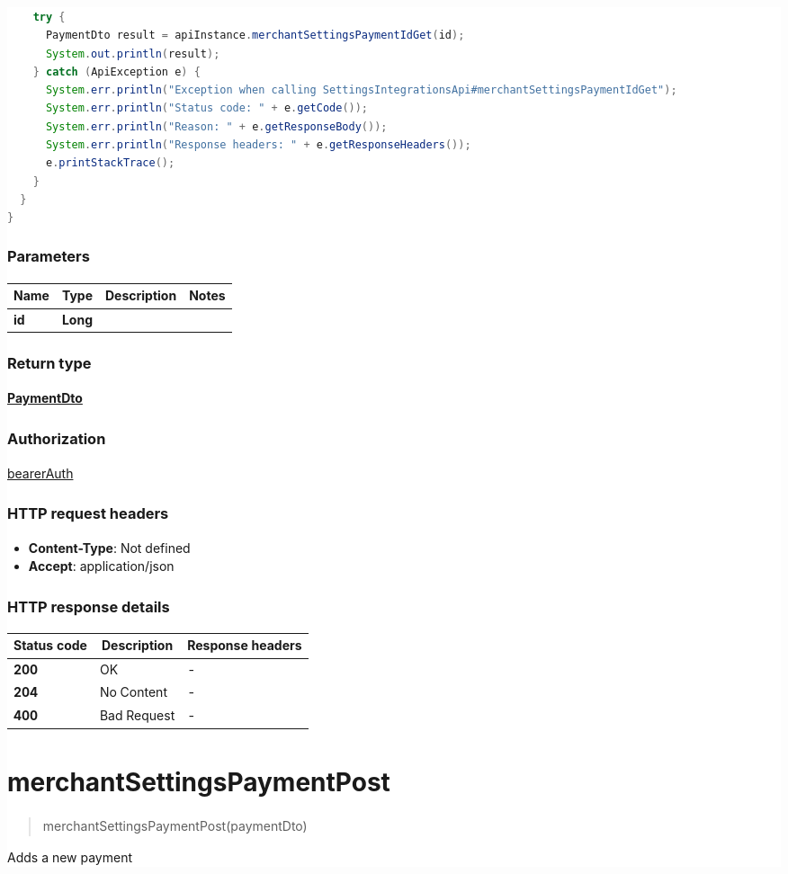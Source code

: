 ```java
    try {
      PaymentDto result = apiInstance.merchantSettingsPaymentIdGet(id);
      System.out.println(result);
    } catch (ApiException e) {
      System.err.println("Exception when calling SettingsIntegrationsApi#merchantSettingsPaymentIdGet");
      System.err.println("Status code: " + e.getCode());
      System.err.println("Reason: " + e.getResponseBody());
      System.err.println("Response headers: " + e.getResponseHeaders());
      e.printStackTrace();
    }
  }
}
```

### Parameters

| Name | Type | Description  | Notes |
|------------- | ------------- | ------------- | -------------|
| **id** | **Long**|  | |

### Return type

[**PaymentDto**](PaymentDto.md)

### Authorization

[bearerAuth](../README.md#bearerAuth)

### HTTP request headers

 - **Content-Type**: Not defined
 - **Accept**: application/json

### HTTP response details
| Status code | Description | Response headers |
|-------------|-------------|------------------|
| **200** | OK |  -  |
| **204** | No Content |  -  |
| **400** | Bad Request |  -  |

<a name="merchantSettingsPaymentPost"></a>
# **merchantSettingsPaymentPost**
> merchantSettingsPaymentPost(paymentDto)



Adds a new payment

